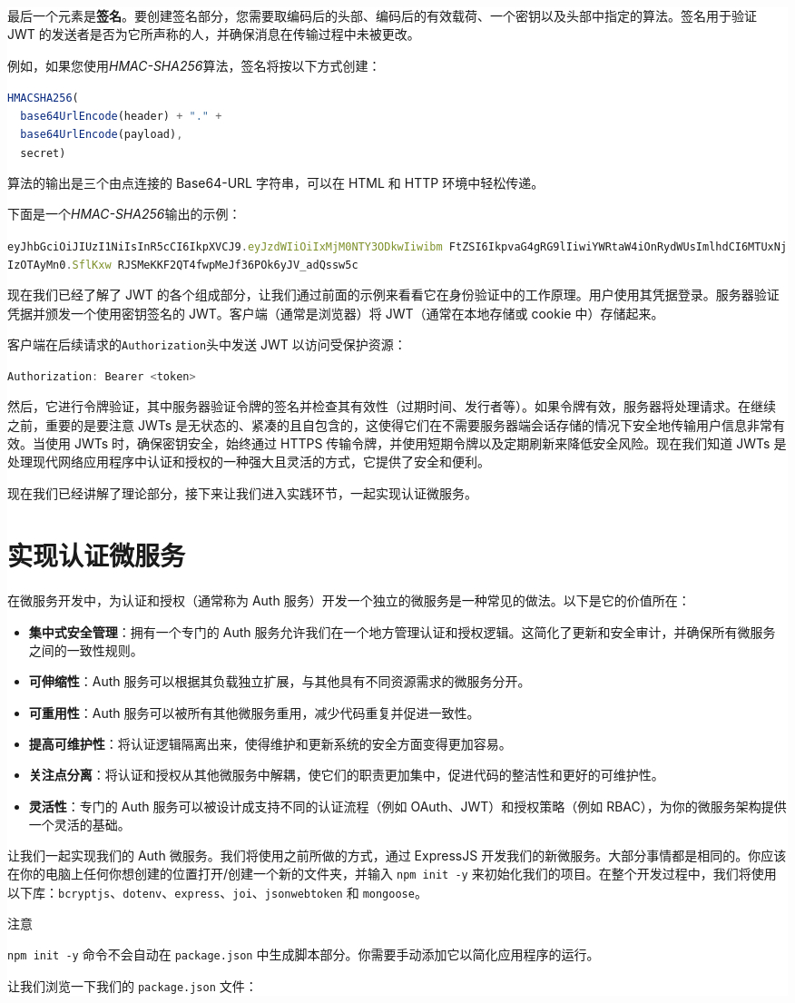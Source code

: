 最后一个元素是**签名**。要创建签名部分，您需要取编码后的头部、编码后的有效载荷、一个密钥以及头部中指定的算法。签名用于验证 JWT 的发送者是否为它所声称的人，并确保消息在传输过程中未被更改。

例如，如果您使用*HMAC-SHA256*算法，签名将按以下方式创建：

```js
HMACSHA256(
  base64UrlEncode(header) + "." +
  base64UrlEncode(payload),
  secret)
```

算法的输出是三个由点连接的 Base64-URL 字符串，可以在 HTML 和 HTTP 环境中轻松传递。

下面是一个*HMAC-SHA256*输出的示例：

```js
eyJhbGciOiJIUzI1NiIsInR5cCI6IkpXVCJ9.eyJzdWIiOiIxMjM0NTY3ODkwIiwibm FtZSI6IkpvaG4gRG9lIiwiYWRtaW4iOnRydWUsImlhdCI6MTUxNjIzOTAyMn0.SflKxw RJSMeKKF2QT4fwpMeJf36POk6yJV_adQssw5c
```

现在我们已经了解了 JWT 的各个组成部分，让我们通过前面的示例来看看它在身份验证中的工作原理。用户使用其凭据登录。服务器验证凭据并颁发一个使用密钥签名的 JWT。客户端（通常是浏览器）将 JWT（通常在本地存储或 cookie 中）存储起来。

客户端在后续请求的`Authorization`头中发送 JWT 以访问受保护资源：

```js
Authorization: Bearer <token>
```

然后，它进行令牌验证，其中服务器验证令牌的签名并检查其有效性（过期时间、发行者等）。如果令牌有效，服务器将处理请求。在继续之前，重要的是要注意 JWTs 是无状态的、紧凑的且自包含的，这使得它们在不需要服务器端会话存储的情况下安全地传输用户信息非常有效。当使用 JWTs 时，确保密钥安全，始终通过 HTTPS 传输令牌，并使用短期令牌以及定期刷新来降低安全风险。现在我们知道 JWTs 是处理现代网络应用程序中认证和授权的一种强大且灵活的方式，它提供了安全和便利。

现在我们已经讲解了理论部分，接下来让我们进入实践环节，一起实现认证微服务。

# 实现认证微服务

在微服务开发中，为认证和授权（通常称为 Auth 服务）开发一个独立的微服务是一种常见的做法。以下是它的价值所在：

+   **集中式安全管理**：拥有一个专门的 Auth 服务允许我们在一个地方管理认证和授权逻辑。这简化了更新和安全审计，并确保所有微服务之间的一致性规则。

+   **可伸缩性**：Auth 服务可以根据其负载独立扩展，与其他具有不同资源需求的微服务分开。

+   **可重用性**：Auth 服务可以被所有其他微服务重用，减少代码重复并促进一致性。

+   **提高可维护性**：将认证逻辑隔离出来，使得维护和更新系统的安全方面变得更加容易。

+   **关注点分离**：将认证和授权从其他微服务中解耦，使它们的职责更加集中，促进代码的整洁性和更好的可维护性。

+   **灵活性**：专门的 Auth 服务可以被设计成支持不同的认证流程（例如 OAuth、JWT）和授权策略（例如 RBAC），为你的微服务架构提供一个灵活的基础。

让我们一起实现我们的 Auth 微服务。我们将使用之前所做的方式，通过 ExpressJS 开发我们的新微服务。大部分事情都是相同的。你应该在你的电脑上任何你想创建的位置打开/创建一个新的文件夹，并输入 `npm init -y` 来初始化我们的项目。在整个开发过程中，我们将使用以下库：`bcryptjs`、`dotenv`、`express`、`joi`、`jsonwebtoken` 和 `mongoose`。

注意

`npm init -y` 命令不会自动在 `package.json` 中生成脚本部分。你需要手动添加它以简化应用程序的运行。

让我们浏览一下我们的 `package.json` 文件：
